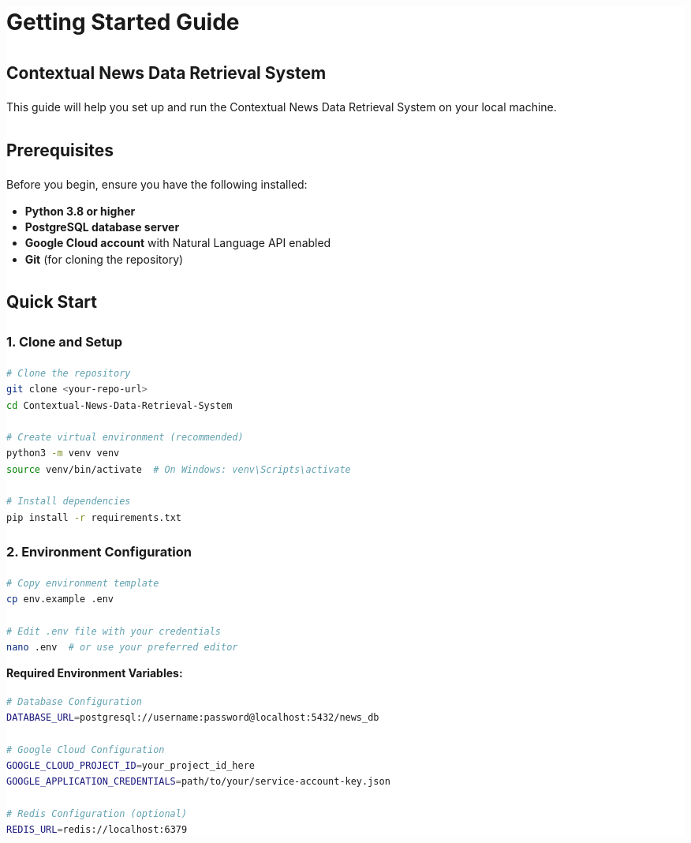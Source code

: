 # Getting Started Guide

## Contextual News Data Retrieval System

This guide will help you set up and run the Contextual News Data Retrieval System on your local machine.

## Prerequisites

Before you begin, ensure you have the following installed:

- **Python 3.8 or higher**
- **PostgreSQL database server**
- **Google Cloud account** with Natural Language API enabled
- **Git** (for cloning the repository)

## Quick Start

### 1. Clone and Setup

```bash
# Clone the repository
git clone <your-repo-url>
cd Contextual-News-Data-Retrieval-System

# Create virtual environment (recommended)
python3 -m venv venv
source venv/bin/activate  # On Windows: venv\Scripts\activate

# Install dependencies
pip install -r requirements.txt
```

### 2. Environment Configuration

```bash
# Copy environment template
cp env.example .env

# Edit .env file with your credentials
nano .env  # or use your preferred editor
```

**Required Environment Variables:**

```bash
# Database Configuration
DATABASE_URL=postgresql://username:password@localhost:5432/news_db

# Google Cloud Configuration
GOOGLE_CLOUD_PROJECT_ID=your_project_id_here
GOOGLE_APPLICATION_CREDENTIALS=path/to/your/service-account-key.json

# Redis Configuration (optional)
REDIS_URL=redis://localhost:6379
```
